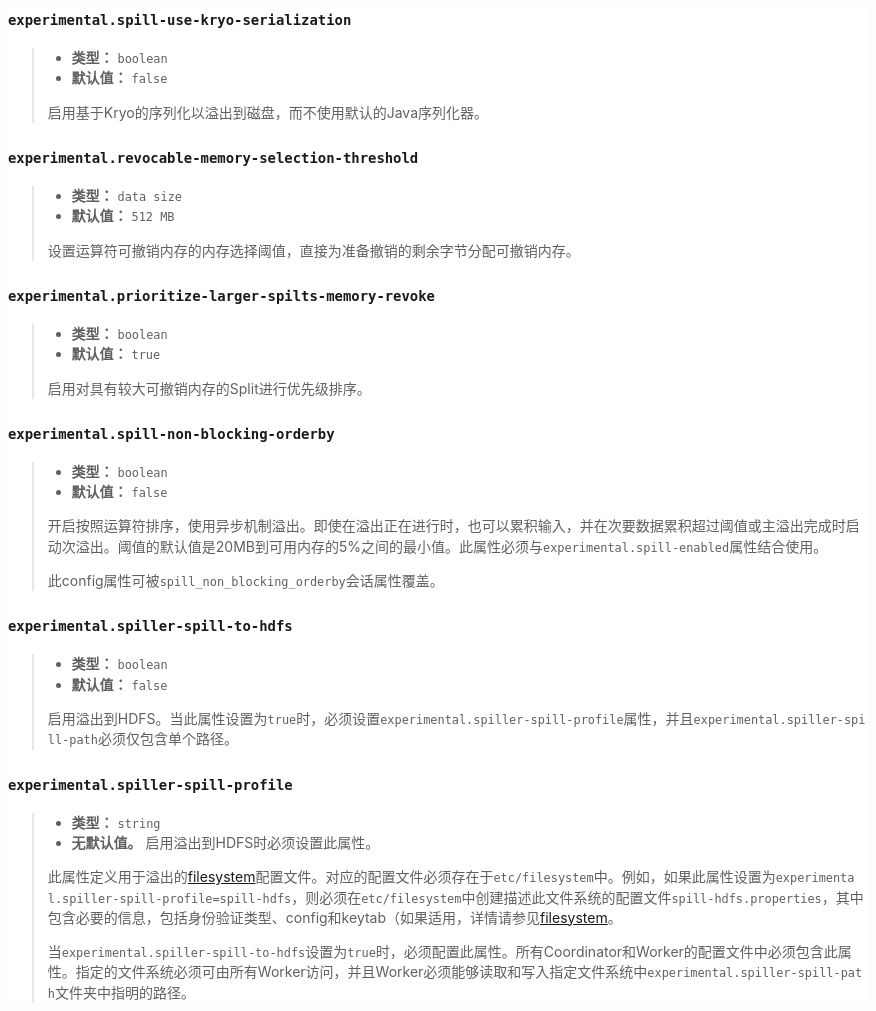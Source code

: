 
### `experimental.spill-use-kryo-serialization`

> -   **类型：** `boolean`
> -   **默认值：** `false`
>
> 启用基于Kryo的序列化以溢出到磁盘，而不使用默认的Java序列化器。


### `experimental.revocable-memory-selection-threshold`

> -   **类型：** `data size`
> -   **默认值：** `512 MB`
>
> 设置运算符可撤销内存的内存选择阈值，直接为准备撤销的剩余字节分配可撤销内存。

### `experimental.prioritize-larger-spilts-memory-revoke`

> -   **类型：** `boolean`
> -   **默认值：** `true`
>
> 启用对具有较大可撤销内存的Split进行优先级排序。

### `experimental.spill-non-blocking-orderby`

> -   **类型：** `boolean`
> -   **默认值：** `false`
>
> 开启按照运算符排序，使用异步机制溢出。即使在溢出正在进行时，也可以累积输入，并在次要数据累积超过阈值或主溢出完成时启动次溢出。阈值的默认值是20MB到可用内存的5%之间的最小值。此属性必须与`experimental.spill-enabled`属性结合使用。
>
> 此config属性可被`spill_non_blocking_orderby`会话属性覆盖。

### `experimental.spiller-spill-to-hdfs`

> -   **类型：** `boolean`
> -   **默认值：** `false`
>
> 启用溢出到HDFS。当此属性设置为`true`时，必须设置`experimental.spiller-spill-profile`属性，并且`experimental.spiller-spill-path`必须仅包含单个路径。

### `experimental.spiller-spill-profile`

> -   **类型：** `string`
> -   **无默认值。** 启用溢出到HDFS时必须设置此属性。
>
>
> 此属性定义用于溢出的[filesystem](../develop/filesystem.html)配置文件。对应的配置文件必须存在于`etc/filesystem`中。例如，如果此属性设置为`experimental.spiller-spill-profile=spill-hdfs`，则必须在`etc/filesystem`中创建描述此文件系统的配置文件`spill-hdfs.properties`，其中包含必要的信息，包括身份验证类型、config和keytab（如果适用，详情请参见[filesystem](../develop/filesystem.html）)。
>
> 当`experimental.spiller-spill-to-hdfs`设置为`true`时，必须配置此属性。所有Coordinator和Worker的配置文件中必须包含此属性。指定的文件系统必须可由所有Worker访问，并且Worker必须能够读取和写入指定文件系统中`experimental.spiller-spill-path`文件夹中指明的路径。

